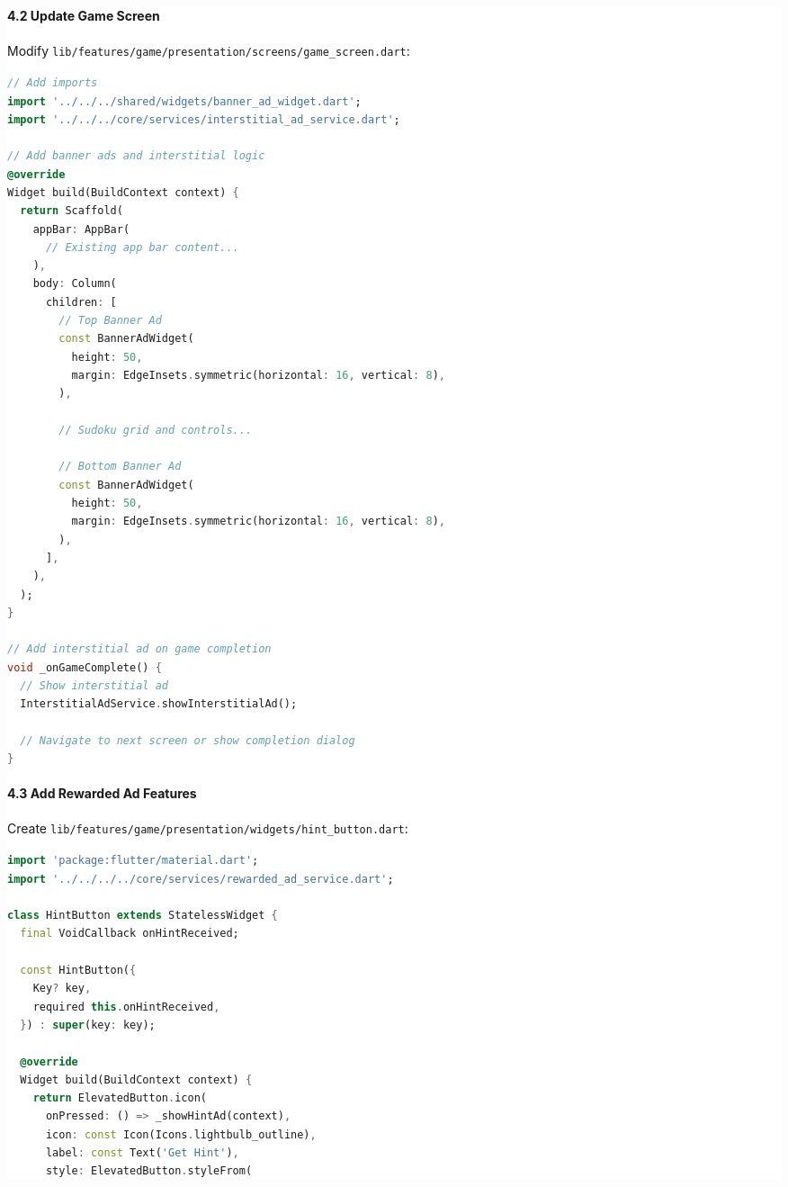 #### **4.2 Update Game Screen**
Modify `lib/features/game/presentation/screens/game_screen.dart`:
```dart
// Add imports
import '../../../shared/widgets/banner_ad_widget.dart';
import '../../../core/services/interstitial_ad_service.dart';

// Add banner ads and interstitial logic
@override
Widget build(BuildContext context) {
  return Scaffold(
    appBar: AppBar(
      // Existing app bar content...
    ),
    body: Column(
      children: [
        // Top Banner Ad
        const BannerAdWidget(
          height: 50,
          margin: EdgeInsets.symmetric(horizontal: 16, vertical: 8),
        ),
        
        // Sudoku grid and controls...
        
        // Bottom Banner Ad
        const BannerAdWidget(
          height: 50,
          margin: EdgeInsets.symmetric(horizontal: 16, vertical: 8),
        ),
      ],
    ),
  );
}

// Add interstitial ad on game completion
void _onGameComplete() {
  // Show interstitial ad
  InterstitialAdService.showInterstitialAd();
  
  // Navigate to next screen or show completion dialog
}
```

#### **4.3 Add Rewarded Ad Features**
Create `lib/features/game/presentation/widgets/hint_button.dart`:
```dart
import 'package:flutter/material.dart';
import '../../../../core/services/rewarded_ad_service.dart';

class HintButton extends StatelessWidget {
  final VoidCallback onHintReceived;
  
  const HintButton({
    Key? key,
    required this.onHintReceived,
  }) : super(key: key);

  @override
  Widget build(BuildContext context) {
    return ElevatedButton.icon(
      onPressed: () => _showHintAd(context),
      icon: const Icon(Icons.lightbulb_outline),
      label: const Text('Get Hint'),
      style: ElevatedButton.styleFrom(
```